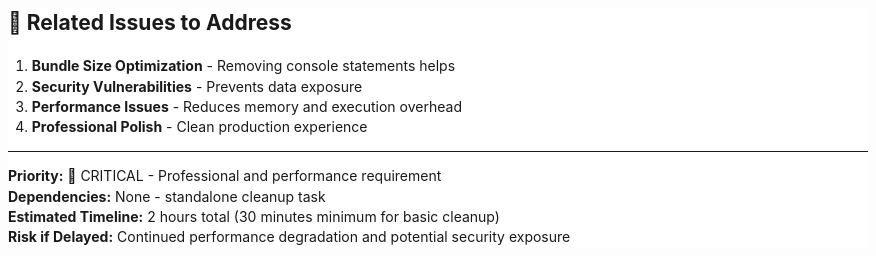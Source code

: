 
## 🔗 Related Issues to Address

1. **Bundle Size Optimization** - Removing console statements helps
2. **Security Vulnerabilities** - Prevents data exposure
3. **Performance Issues** - Reduces memory and execution overhead
4. **Professional Polish** - Clean production experience

---

**Priority:** 🔴 CRITICAL - Professional and performance requirement  
**Dependencies:** None - standalone cleanup task  
**Estimated Timeline:** 2 hours total (30 minutes minimum for basic cleanup)  
**Risk if Delayed:** Continued performance degradation and potential security exposure